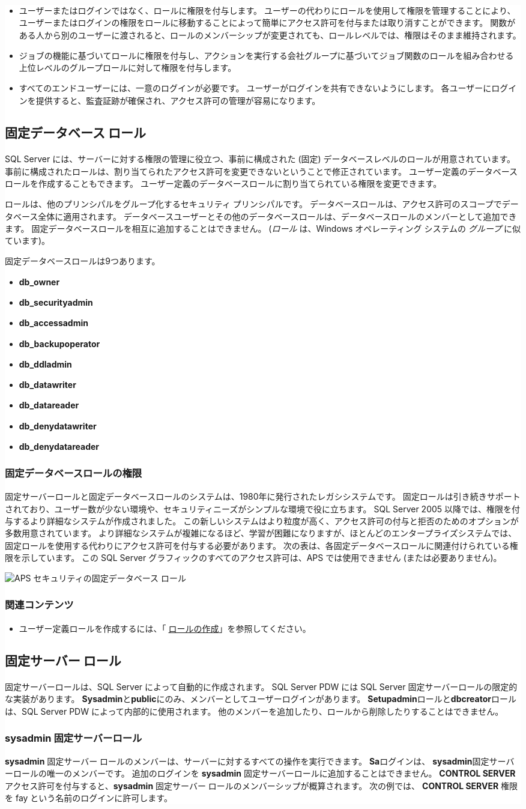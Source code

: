 -   ユーザーまたはログインではなく、ロールに権限を付与します。 ユーザーの代わりにロールを使用して権限を管理することにより、ユーザーまたはログインの権限をロールに移動することによって簡単にアクセス許可を付与または取り消すことができます。 関数がある人から別のユーザーに渡されると、ロールのメンバーシップが変更されても、ロールレベルでは、権限はそのまま維持されます。

-   ジョブの機能に基づいてロールに権限を付与し、アクションを実行する会社グループに基づいてジョブ関数のロールを組み合わせる上位レベルのグループロールに対して権限を付与します。

-   すべてのエンドユーザーには、一意のログインが必要です。 ユーザーがログインを共有できないようにします。 各ユーザーにログインを提供すると、監査証跡が確保され、アクセス許可の管理が容易になります。

## <a name="fixed-database-roles"></a>固定データベース ロール
SQL Server には、サーバーに対する権限の管理に役立つ、事前に構成された (固定) データベースレベルのロールが用意されています。 事前に構成されたロールは、割り当てられたアクセス許可を変更できないということで修正されています。 ユーザー定義のデータベースロールを作成することもできます。 ユーザー定義のデータベースロールに割り当てられている権限を変更できます。

ロールは、他のプリンシパルをグループ化するセキュリティ プリンシパルです。 データベースロールは、アクセス許可のスコープでデータベース全体に適用されます。 データベースユーザーとその他のデータベースロールは、データベースロールのメンバーとして追加できます。 固定データベースロールを相互に追加することはできません。 (*ロール* は、Windows オペレーティング システムの *グループ* に似ています)。

固定データベースロールは9つあります。

-   **db_owner**

-   **db_securityadmin**

-   **db_accessadmin**

-   **db_backupoperator**

-   **db_ddladmin**

-   **db_datawriter**

-   **db_datareader**

-   **db_denydatawriter**

-   **db_denydatareader**

### <a name="permissions-of-the-fixed-database-roles"></a>固定データベースロールの権限
固定サーバーロールと固定データベースロールのシステムは、1980年に発行されたレガシシステムです。 固定ロールは引き続きサポートされており、ユーザー数が少ない環境や、セキュリティニーズがシンプルな環境で役に立ちます。 SQL Server 2005 以降では、権限を付与するより詳細なシステムが作成されました。 この新しいシステムはより粒度が高く、アクセス許可の付与と拒否のためのオプションが多数用意されています。 より詳細なシステムが複雑になるほど、学習が困難になりますが、ほとんどのエンタープライズシステムでは、固定ロールを使用する代わりにアクセス許可を付与する必要があります。 次の表は、各固定データベースロールに関連付けられている権限を示しています。 この SQL Server グラフィックのすべてのアクセス許可は、APS では使用できません (または必要ありません)。

![APS セキュリティの固定データベース ロール](./media/pdw-permissions/APS_security_fixed_db_roles.png "APS_security_fixed_db_roles")

### <a name="related-content"></a>関連コンテンツ

-   ユーザー定義ロールを作成するには、「 [ロールの作成](../t-sql/statements/create-role-transact-sql.md)」を参照してください。


## <a name="fixed-server-roles"></a>固定サーバー ロール
固定サーバーロールは、SQL Server によって自動的に作成されます。 SQL Server PDW には SQL Server 固定サーバーロールの限定的な実装があります。 **Sysadmin**と**public**にのみ、メンバーとしてユーザーログインがあります。 **Setupadmin**ロールと**dbcreator**ロールは、SQL Server PDW によって内部的に使用されます。 他のメンバーを追加したり、ロールから削除したりすることはできません。

### <a name="sysadmin-fixed-server-role"></a>sysadmin 固定サーバーロール
**sysadmin** 固定サーバー ロールのメンバーは、サーバーに対するすべての操作を実行できます。 **Sa**ログインは、 **sysadmin**固定サーバーロールの唯一のメンバーです。 追加のログインを **sysadmin** 固定サーバーロールに追加することはできません。 **CONTROL SERVER** アクセス許可を付与すると、**sysadmin** 固定サーバー ロールのメンバーシップが概算されます。 次の例では、 **CONTROL SERVER** 権限を fay という名前のログインに許可します。
